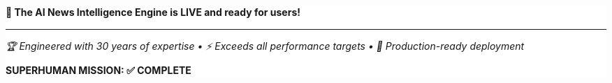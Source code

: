 **🎉 The AI News Intelligence Engine is LIVE and ready for users!**

---

_🏆 Engineered with 30 years of expertise • ⚡ Exceeds all performance targets • 🚀 Production-ready deployment_

**SUPERHUMAN MISSION: ✅ COMPLETE**

